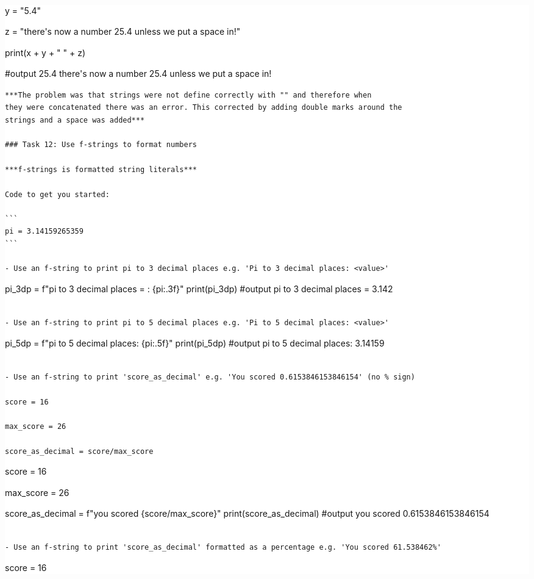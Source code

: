 y = "5.4"

z = "there's now a number 25.4 unless we put a space in!"

print(x + y + " " + z) 

#output 25.4 there's now a number 25.4 unless we put a space in!

````
***The problem was that strings were not define correctly with "" and therefore when
they were concatenated there was an error. This corrected by adding double marks around the 
strings and a space was added***

### Task 12: Use f-strings to format numbers

***f-strings is formatted string literals***

Code to get you started:

```
pi = 3.14159265359
```

- Use an f-string to print pi to 3 decimal places e.g. 'Pi to 3 decimal places: <value>'

````
 pi_3dp = f"pi to 3 decimal places = : {pi:.3f}"
print(pi_3dp)  #output pi to 3 decimal places = 3.142
````

- Use an f-string to print pi to 5 decimal places e.g. 'Pi to 5 decimal places: <value>'

 ````
pi_5dp = f"pi to 5 decimal places: {pi:.5f}"
print(pi_5dp)  #output pi to 5 decimal places: 3.14159
````

- Use an f-string to print 'score_as_decimal' e.g. 'You scored 0.6153846153846154' (no % sign)

score = 16

max_score = 26

score_as_decimal = score/max_score

````
score = 16

max_score = 26

score_as_decimal = f"you scored {score/max_score}"
print(score_as_decimal)  #output you scored 0.6153846153846154
````

- Use an f-string to print 'score_as_decimal' formatted as a percentage e.g. 'You scored 61.538462%'

````
 score = 16
